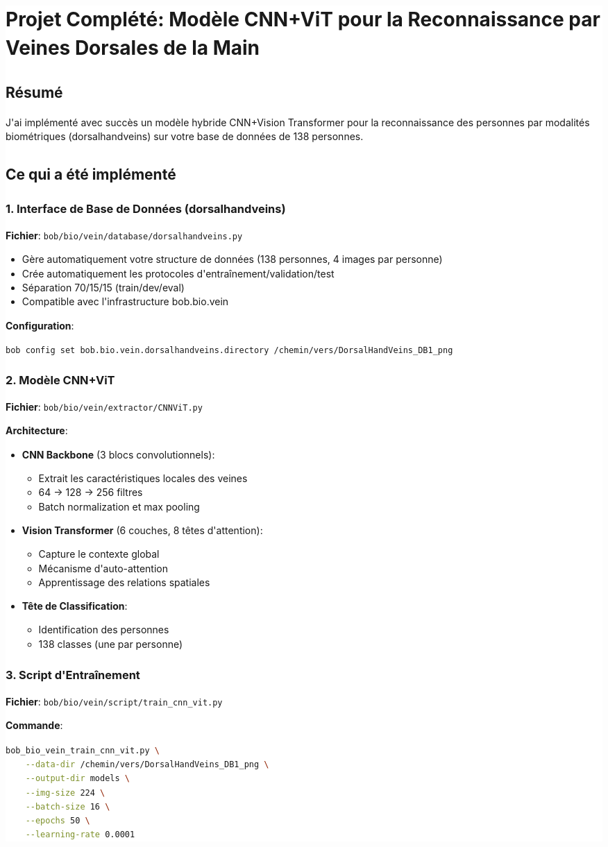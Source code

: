 # Projet Complété: Modèle CNN+ViT pour la Reconnaissance par Veines Dorsales de la Main

## Résumé

J'ai implémenté avec succès un modèle hybride CNN+Vision Transformer pour la reconnaissance des personnes par modalités biométriques (dorsalhandveins) sur votre base de données de 138 personnes.

## Ce qui a été implémenté

### 1. Interface de Base de Données (dorsalhandveins)

**Fichier**: `bob/bio/vein/database/dorsalhandveins.py`

- Gère automatiquement votre structure de données (138 personnes, 4 images par personne)
- Crée automatiquement les protocoles d'entraînement/validation/test
- Séparation 70/15/15 (train/dev/eval)
- Compatible avec l'infrastructure bob.bio.vein

**Configuration**:
```bash
bob config set bob.bio.vein.dorsalhandveins.directory /chemin/vers/DorsalHandVeins_DB1_png
```

### 2. Modèle CNN+ViT

**Fichier**: `bob/bio/vein/extractor/CNNViT.py`

**Architecture**:
- **CNN Backbone** (3 blocs convolutionnels):
  - Extrait les caractéristiques locales des veines
  - 64 → 128 → 256 filtres
  - Batch normalization et max pooling

- **Vision Transformer** (6 couches, 8 têtes d'attention):
  - Capture le contexte global
  - Mécanisme d'auto-attention
  - Apprentissage des relations spatiales

- **Tête de Classification**:
  - Identification des personnes
  - 138 classes (une par personne)

### 3. Script d'Entraînement

**Fichier**: `bob/bio/vein/script/train_cnn_vit.py`

**Commande**:
```bash
bob_bio_vein_train_cnn_vit.py \
    --data-dir /chemin/vers/DorsalHandVeins_DB1_png \
    --output-dir models \
    --img-size 224 \
    --batch-size 16 \
    --epochs 50 \
    --learning-rate 0.0001
```
